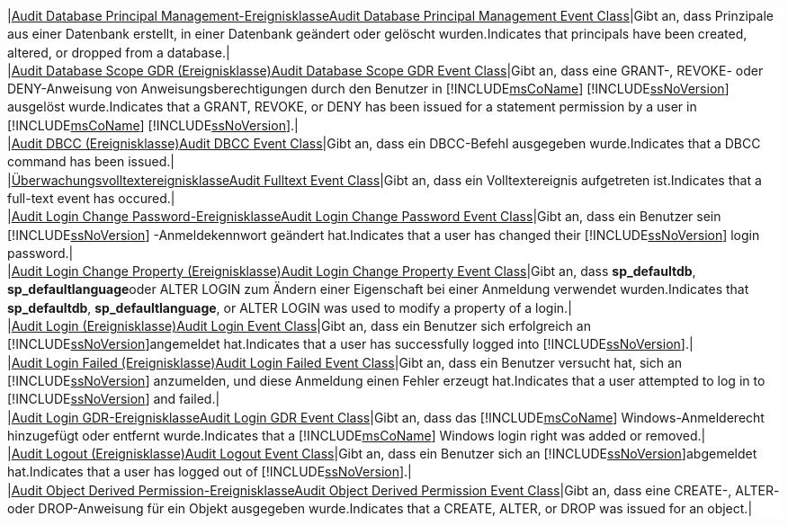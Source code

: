 |[<span data-ttu-id="3b9fa-145">Audit Database Principal Management-Ereignisklasse</span><span class="sxs-lookup"><span data-stu-id="3b9fa-145">Audit Database Principal Management Event Class</span></span>](audit-database-principal-management-event-class.md)|<span data-ttu-id="3b9fa-146">Gibt an, dass Prinzipale aus einer Datenbank erstellt, in einer Datenbank geändert oder gelöscht wurden.</span><span class="sxs-lookup"><span data-stu-id="3b9fa-146">Indicates that principals have been created, altered, or dropped from a database.</span></span>|  
|[<span data-ttu-id="3b9fa-147">Audit Database Scope GDR (Ereignisklasse)</span><span class="sxs-lookup"><span data-stu-id="3b9fa-147">Audit Database Scope GDR Event Class</span></span>](audit-database-scope-gdr-event-class.md)|<span data-ttu-id="3b9fa-148">Gibt an, dass eine GRANT-, REVOKE- oder DENY-Anweisung von Anweisungsberechtigungen durch den Benutzer in [!INCLUDE[msCoName](../../includes/msconame-md.md)] [!INCLUDE[ssNoVersion](../../includes/ssnoversion-md.md)] ausgelöst wurde.</span><span class="sxs-lookup"><span data-stu-id="3b9fa-148">Indicates that a GRANT, REVOKE, or DENY has been issued for a statement permission by a user in [!INCLUDE[msCoName](../../includes/msconame-md.md)] [!INCLUDE[ssNoVersion](../../includes/ssnoversion-md.md)].</span></span>|  
|[<span data-ttu-id="3b9fa-149">Audit DBCC (Ereignisklasse)</span><span class="sxs-lookup"><span data-stu-id="3b9fa-149">Audit DBCC Event Class</span></span>](audit-dbcc-event-class.md)|<span data-ttu-id="3b9fa-150">Gibt an, dass ein DBCC-Befehl ausgegeben wurde.</span><span class="sxs-lookup"><span data-stu-id="3b9fa-150">Indicates that a DBCC command has been issued.</span></span>|  
|[<span data-ttu-id="3b9fa-151">Überwachungsvolltextereignisklasse</span><span class="sxs-lookup"><span data-stu-id="3b9fa-151">Audit Fulltext Event Class</span></span>](audit-fulltext-event-class.md)|<span data-ttu-id="3b9fa-152">Gibt an, dass ein Volltextereignis aufgetreten ist.</span><span class="sxs-lookup"><span data-stu-id="3b9fa-152">Indicates that a full-text event has occured.</span></span>|  
|[<span data-ttu-id="3b9fa-153">Audit Login Change Password-Ereignisklasse</span><span class="sxs-lookup"><span data-stu-id="3b9fa-153">Audit Login Change Password Event Class</span></span>](audit-login-change-password-event-class.md)|<span data-ttu-id="3b9fa-154">Gibt an, dass ein Benutzer sein [!INCLUDE[ssNoVersion](../../includes/ssnoversion-md.md)] -Anmeldekennwort geändert hat.</span><span class="sxs-lookup"><span data-stu-id="3b9fa-154">Indicates that a user has changed their [!INCLUDE[ssNoVersion](../../includes/ssnoversion-md.md)] login password.</span></span>|  
|[<span data-ttu-id="3b9fa-155">Audit Login Change Property (Ereignisklasse)</span><span class="sxs-lookup"><span data-stu-id="3b9fa-155">Audit Login Change Property Event Class</span></span>](audit-login-change-property-event-class.md)|<span data-ttu-id="3b9fa-156">Gibt an, dass **sp_defaultdb**, **sp_defaultlanguage**oder ALTER LOGIN zum Ändern einer Eigenschaft bei einer Anmeldung verwendet wurden.</span><span class="sxs-lookup"><span data-stu-id="3b9fa-156">Indicates that **sp_defaultdb**, **sp_defaultlanguage**, or ALTER LOGIN was used to modify a property of a login.</span></span>|  
|[<span data-ttu-id="3b9fa-157">Audit Login (Ereignisklasse)</span><span class="sxs-lookup"><span data-stu-id="3b9fa-157">Audit Login Event Class</span></span>](audit-login-event-class.md)|<span data-ttu-id="3b9fa-158">Gibt an, dass ein Benutzer sich erfolgreich an [!INCLUDE[ssNoVersion](../../includes/ssnoversion-md.md)]angemeldet hat.</span><span class="sxs-lookup"><span data-stu-id="3b9fa-158">Indicates that a user has successfully logged into [!INCLUDE[ssNoVersion](../../includes/ssnoversion-md.md)].</span></span>|  
|[<span data-ttu-id="3b9fa-159">Audit Login Failed (Ereignisklasse)</span><span class="sxs-lookup"><span data-stu-id="3b9fa-159">Audit Login Failed Event Class</span></span>](audit-login-failed-event-class.md)|<span data-ttu-id="3b9fa-160">Gibt an, dass ein Benutzer versucht hat, sich an [!INCLUDE[ssNoVersion](../../includes/ssnoversion-md.md)] anzumelden, und diese Anmeldung einen Fehler erzeugt hat.</span><span class="sxs-lookup"><span data-stu-id="3b9fa-160">Indicates that a user attempted to log in to [!INCLUDE[ssNoVersion](../../includes/ssnoversion-md.md)] and failed.</span></span>|  
|[<span data-ttu-id="3b9fa-161">Audit Login GDR-Ereignisklasse</span><span class="sxs-lookup"><span data-stu-id="3b9fa-161">Audit Login GDR Event Class</span></span>](audit-login-gdr-event-class.md)|<span data-ttu-id="3b9fa-162">Gibt an, dass das [!INCLUDE[msCoName](../../includes/msconame-md.md)] Windows-Anmelderecht hinzugefügt oder entfernt wurde.</span><span class="sxs-lookup"><span data-stu-id="3b9fa-162">Indicates that a [!INCLUDE[msCoName](../../includes/msconame-md.md)] Windows login right was added or removed.</span></span>|  
|[<span data-ttu-id="3b9fa-163">Audit Logout (Ereignisklasse)</span><span class="sxs-lookup"><span data-stu-id="3b9fa-163">Audit Logout Event Class</span></span>](audit-logout-event-class.md)|<span data-ttu-id="3b9fa-164">Gibt an, dass ein Benutzer sich an [!INCLUDE[ssNoVersion](../../includes/ssnoversion-md.md)]abgemeldet hat.</span><span class="sxs-lookup"><span data-stu-id="3b9fa-164">Indicates that a user has logged out of [!INCLUDE[ssNoVersion](../../includes/ssnoversion-md.md)].</span></span>|  
|[<span data-ttu-id="3b9fa-165">Audit Object Derived Permission-Ereignisklasse</span><span class="sxs-lookup"><span data-stu-id="3b9fa-165">Audit Object Derived Permission Event Class</span></span>](audit-object-derived-permission-event-class.md)|<span data-ttu-id="3b9fa-166">Gibt an, dass eine CREATE-, ALTER- oder DROP-Anweisung für ein Objekt ausgegeben wurde.</span><span class="sxs-lookup"><span data-stu-id="3b9fa-166">Indicates that a CREATE, ALTER, or DROP was issued for an object.</span></span>|  